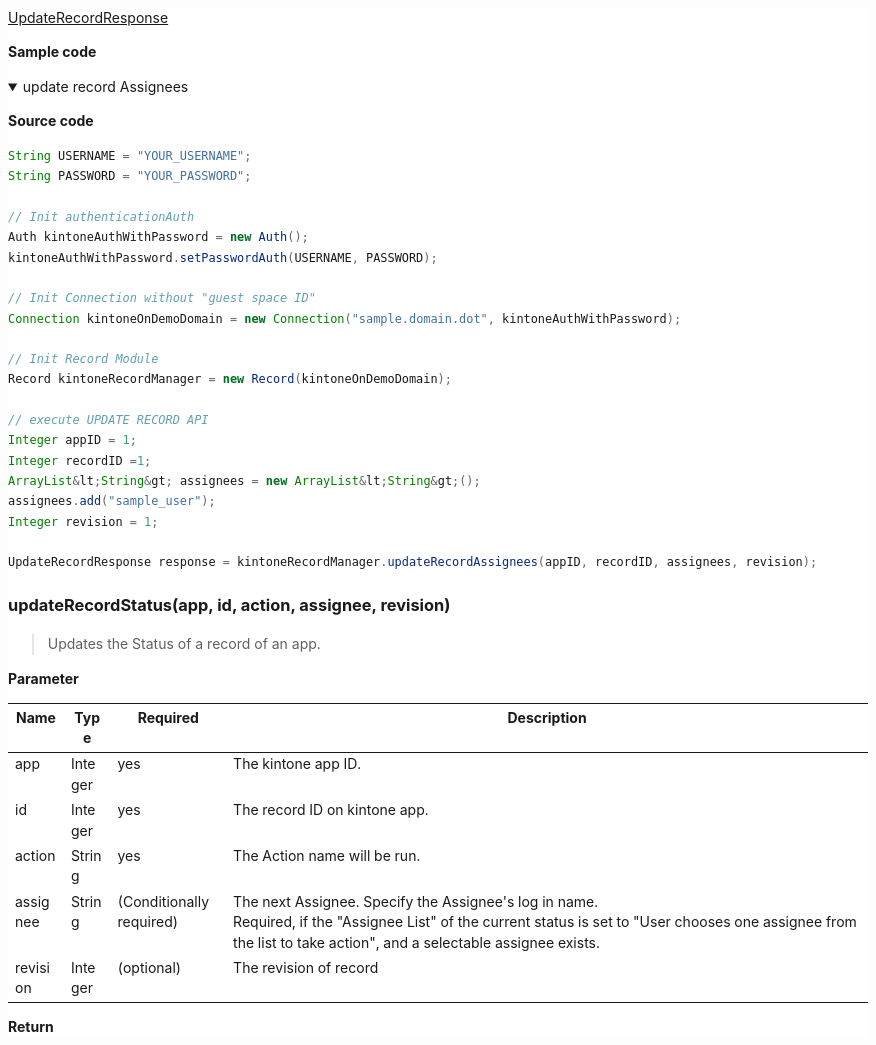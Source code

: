 [UpdateRecordResponse](./model/record/record-model#updaterecordresponse)

**Sample code**

<details class="tab-container" open>
<Summary>update record Assignees</Summary>

**Source code**

```java  
String USERNAME = "YOUR_USERNAME";
String PASSWORD = "YOUR_PASSWORD";

// Init authenticationAuth
Auth kintoneAuthWithPassword = new Auth();
kintoneAuthWithPassword.setPasswordAuth(USERNAME, PASSWORD);

// Init Connection without "guest space ID"
Connection kintoneOnDemoDomain = new Connection("sample.domain.dot", kintoneAuthWithPassword);

// Init Record Module
Record kintoneRecordManager = new Record(kintoneOnDemoDomain);

// execute UPDATE RECORD API
Integer appID = 1;
Integer recordID =1;
ArrayList&lt;String&gt; assignees = new ArrayList&lt;String&gt;();
assignees.add("sample_user");
Integer revision = 1;

UpdateRecordResponse response = kintoneRecordManager.updateRecordAssignees(appID, recordID, assignees, revision);
```

</details>

### updateRecordStatus(app, id, action, assignee, revision)

> Updates the Status of a record of an app.

**Parameter**

| Name| Type| Required| Description |
| --- | --- | --- | --- |
| app | Integer | yes | The kintone app ID.
| id | Integer | yes | The record ID on kintone app.
| action | String | yes | The Action name will be run.
| assignee | String | (Conditionally required) | The next Assignee. Specify the Assignee's log in name.<br>Required, if the "Assignee List" of the current status is set to "User chooses one assignee from the list to take action", and a selectable assignee exists.
| revision | Integer | (optional) | The revision of record

**Return**
